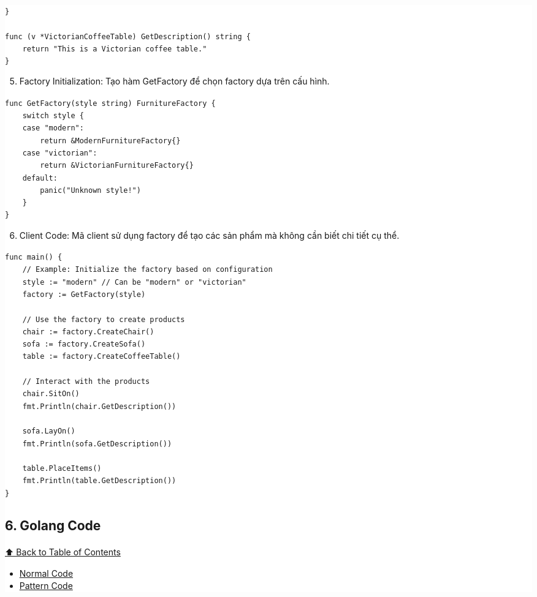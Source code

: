 ```golang
}

func (v *VictorianCoffeeTable) GetDescription() string {
	return "This is a Victorian coffee table."
}
```

5. Factory Initialization: Tạo hàm GetFactory để chọn factory dựa trên cấu hình.

```golang
func GetFactory(style string) FurnitureFactory {
	switch style {
	case "modern":
		return &ModernFurnitureFactory{}
	case "victorian":
		return &VictorianFurnitureFactory{}
	default:
		panic("Unknown style!")
	}
}
```

6. Client Code: Mã client sử dụng factory để tạo các sản phẩm mà không cần biết chi tiết cụ thể.

```golang
func main() {
	// Example: Initialize the factory based on configuration
	style := "modern" // Can be "modern" or "victorian"
	factory := GetFactory(style)

	// Use the factory to create products
	chair := factory.CreateChair()
	sofa := factory.CreateSofa()
	table := factory.CreateCoffeeTable()

	// Interact with the products
	chair.SitOn()
	fmt.Println(chair.GetDescription())

	sofa.LayOn()
	fmt.Println(sofa.GetDescription())

	table.PlaceItems()
	fmt.Println(table.GetDescription())
}
```

## 6. Golang Code
[⬆ Back to Table of Contents](#table-of-contents)

- [Normal Code](normal/main.go)
- [Pattern Code](pattern/main.go)
